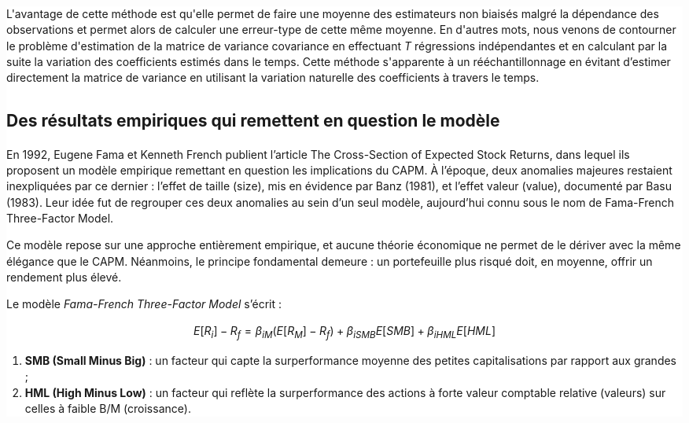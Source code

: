 L'avantage de cette méthode est qu'elle permet de faire une moyenne des estimateurs non biaisés malgré la dépendance des observations et permet alors de calculer une erreur-type de cette même moyenne. En d'autres mots, nous venons de contourner le problème d'estimation de la matrice de variance covariance en effectuant $T$ régressions indépendantes et en calculant par la suite la variation des coefficients estimés dans le temps. Cette méthode s'apparente à un rééchantillonnage en évitant d’estimer directement la matrice de variance en utilisant la variation naturelle des coefficients à travers le temps.



## Des résultats empiriques qui remettent en question le modèle

En 1992, Eugene Fama et Kenneth French publient l’article The Cross-Section of Expected Stock Returns, dans lequel ils proposent un modèle empirique remettant en question les implications du CAPM. À l’époque, deux anomalies majeures restaient inexpliquées par ce dernier : l’effet de taille (size), mis en évidence par Banz (1981), et l’effet valeur (value), documenté par Basu (1983). Leur idée fut de regrouper ces deux anomalies au sein d’un seul modèle, aujourd’hui connu sous le nom de Fama-French Three-Factor Model.

Ce modèle repose sur une approche entièrement empirique, et aucune théorie économique ne permet de le dériver avec la même élégance que le CAPM. Néanmoins, le principe fondamental demeure : un portefeuille plus risqué doit, en moyenne, offrir un rendement plus élevé.

Le modèle *Fama-French Three-Factor Model* s’écrit :

$$
E[R_i] - R_f = \beta_{iM}(E[R_M] - R_f) + \beta_{iSMB}E[SMB] + \beta_{iHML}E[HML]
$$

1. **SMB (Small Minus Big)** : un facteur qui capte la surperformance moyenne des petites capitalisations par rapport aux grandes ;
2. **HML (High Minus Low)** : un facteur qui reflète la surperformance des actions à forte valeur comptable relative (valeurs) sur celles à faible B/M (croissance).


<style>
.table-fm-wrapper {
  max-width: 700px;
  margin: 2em auto;
}

.table-fm {
  width: 100%;
  border-collapse: collapse;
  font-size: 1rem;
}

.table-fm caption {
  caption-side: bottom;
  text-align: center;
  font-weight: bold;
  font-size: 0.95rem;
  padding-top: 8px;
  color: #555;
}
